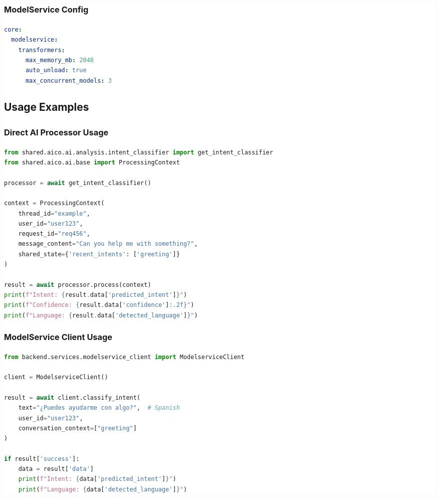 ### ModelService Config

```yaml
core:
  modelservice:
    transformers:
      max_memory_mb: 2048
      auto_unload: true
      max_concurrent_models: 3
```

## Usage Examples

### Direct AI Processor Usage

```python
from shared.aico.ai.analysis.intent_classifier import get_intent_classifier
from shared.aico.ai.base import ProcessingContext

processor = await get_intent_classifier()

context = ProcessingContext(
    thread_id="example",
    user_id="user123",
    request_id="req456",
    message_content="Can you help me with something?",
    shared_state={'recent_intents': ['greeting']}
)

result = await processor.process(context)
print(f"Intent: {result.data['predicted_intent']}")
print(f"Confidence: {result.data['confidence']:.2f}")
print(f"Language: {result.data['detected_language']}")
```

### ModelService Client Usage

```python
from backend.services.modelservice_client import ModelserviceClient

client = ModelserviceClient()

result = await client.classify_intent(
    text="¿Puedes ayudarme con algo?",  # Spanish
    user_id="user123",
    conversation_context=["greeting"]
)

if result['success']:
    data = result['data']
    print(f"Intent: {data['predicted_intent']}")
    print(f"Language: {data['detected_language']}")
```
